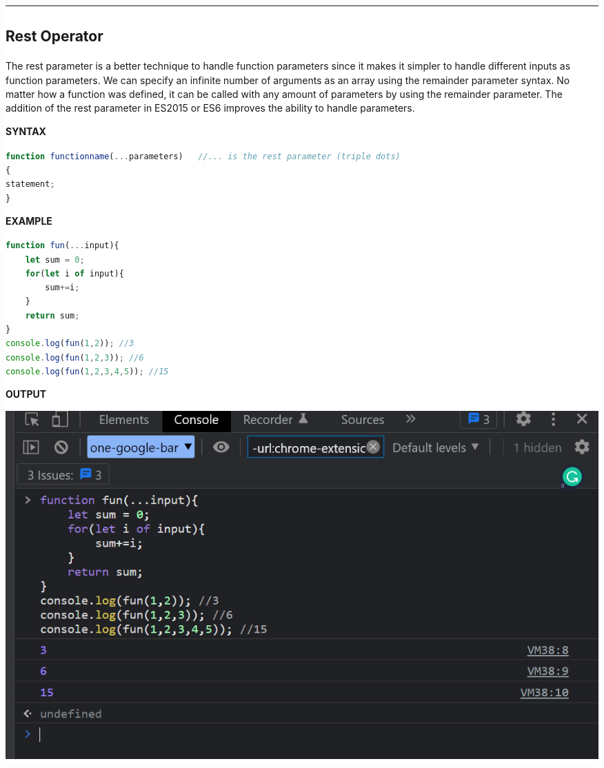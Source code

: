 <hr>

## Rest Operator

The rest parameter is a better technique to handle function parameters since it makes it simpler to handle different inputs as function parameters. We can specify an infinite number of arguments as an array using the remainder parameter syntax. No matter how a function was defined, it can be called with any amount of parameters by using the remainder parameter. The addition of the rest parameter in ES2015 or ES6 improves the ability to handle parameters.

**SYNTAX**

```js
function functionname(...parameters)   //... is the rest parameter (triple dots)
{
statement;
}
```

**EXAMPLE**

```js
function fun(...input){
    let sum = 0;
    for(let i of input){
        sum+=i;
    }
    return sum;
}
console.log(fun(1,2)); //3
console.log(fun(1,2,3)); //6
console.log(fun(1,2,3,4,5)); //15
```

**OUTPUT**

![](./image/rest.png)
